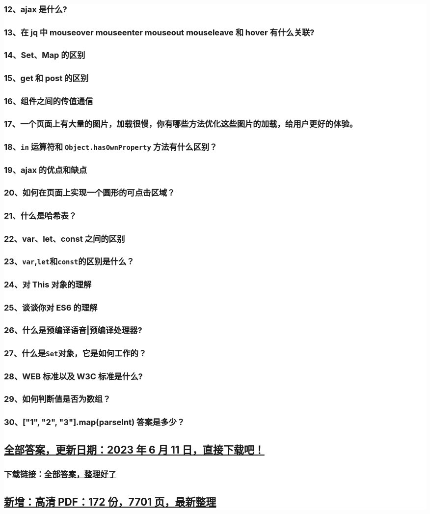 ### 12、ajax 是什么?

### 13、在 jq 中 mouseover mouseenter mouseout mouseleave 和 hover 有什么关联?

### 14、Set、Map 的区别

### 15、get 和 post 的区别

### 16、组件之间的传值通信

### 17、一个页面上有大量的图片，加载很慢，你有哪些方法优化这些图片的加载，给用户更好的体验。

### 18、`in` 运算符和 `Object.hasOwnProperty` 方法有什么区别？

### 19、ajax 的优点和缺点

### 20、如何在页面上实现一个圆形的可点击区域？

### 21、什么是哈希表？

### 22、var、let、const 之间的区别

### 23、`var`,`let`和`const`的区别是什么？

### 24、对 This 对象的理解

### 25、谈谈你对 ES6 的理解

### 26、什么是预编译语音|预编译处理器?

### 27、什么是`Set`对象，它是如何工作的？

### 28、WEB 标准以及 W3C 标准是什么?

### 29、如何判断值是否为数组？

### 30、["1", "2", "3"].map(parseInt) 答案是多少？

## [全部答案，更新日期：2023 年 6 月 11 日，直接下载吧！](https://gitlab.gaorta.com/devteam/learning-journey/study-materials-collection/-/tree/master/docs/daan.md)

### 下载链接：[全部答案，整理好了](https://gitlab.gaorta.com/devteam/learning-journey/study-materials-collection/-/tree/master/docs/daan.md)

## [新增：高清 PDF：172 份，7701 页，最新整理](https://gitlab.gaorta.com/devteam/learning-journey/study-materials-collection/-/tree/master/docs/daan.md)
